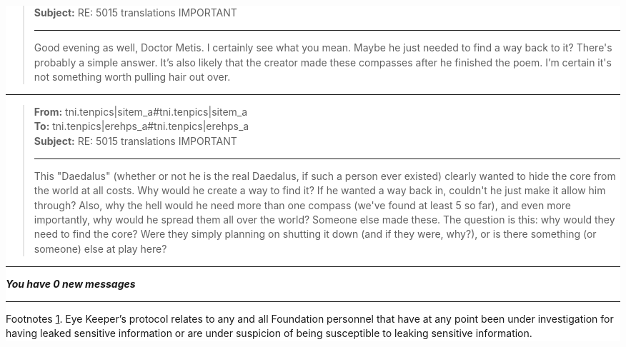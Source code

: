 >  **Subject:** RE: 5015 translations IMPORTANT
> * * *
> Good evening as well, Doctor Metis.
> I certainly see what you mean. Maybe he just needed to find a way back to it? There's probably a simple answer. It’s also likely that the creator made these compasses after he finished the poem. I’m certain it's not something worth pulling hair out over.
* * *
> **From:** tni.tenpics|sitem_a#tni.tenpics|sitem_a  
>  **To:** tni.tenpics|erehps_a#tni.tenpics|erehps_a  
>  **Subject:** RE: 5015 translations IMPORTANT
> * * *
> This "Daedalus" (whether or not he is the real Daedalus, if such a person ever existed) clearly wanted to hide the core from the world at all costs. Why would he create a way to find it? If he wanted a way back in, couldn't he just make it allow him through? Also, why the hell would he need more than one compass (we've found at least 5 so far), and even more importantly, why would he spread them all over the world?
> Someone else made these. The question is this: why would they need to find the core? Were they simply planning on shutting it down (and if they were, why?), or is there something (or someone) else at play here?
* * *
**_You have 0 new messages_**
* * *
Footnotes
[1](javascript:;). Eye Keeper’s protocol relates to any and all Foundation personnel that have at any point been under investigation for having leaked sensitive information or are under suspicion of being susceptible to leaking sensitive information.